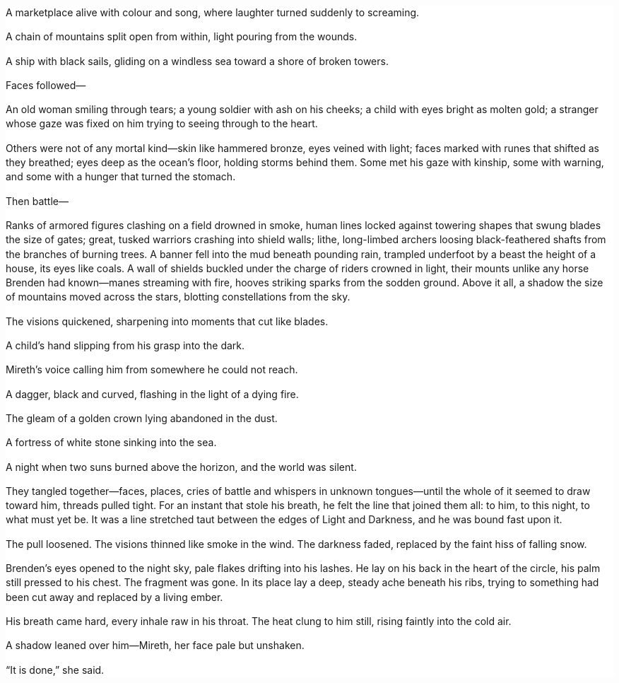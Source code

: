 A marketplace alive with colour and song, where laughter turned suddenly to screaming.

A chain of mountains split open from within, light pouring from the wounds.

A ship with black sails, gliding on a windless sea toward a shore of broken towers.

Faces followed—

An old woman smiling through tears; a young soldier with ash on his cheeks; a child with eyes bright as molten gold; a stranger whose gaze was fixed on him trying to seeing through to the heart.

Others were not of any mortal kind—skin like hammered bronze, eyes veined with light; faces marked with runes that shifted as they breathed; eyes deep as the ocean’s floor, holding storms behind them. Some met his gaze with kinship, some with warning, and some with a hunger that turned the stomach.

Then battle—

Ranks of armored figures clashing on a field drowned in smoke, human lines locked against towering shapes that swung blades the size of gates; great, tusked warriors crashing into shield walls; lithe, long-limbed archers loosing black-feathered shafts from the branches of burning trees. A banner fell into the mud beneath pounding rain, trampled underfoot by a beast the height of a house, its eyes like coals. A wall of shields buckled under the charge of riders crowned in light, their mounts unlike any horse Brenden had known—manes streaming with fire, hooves striking sparks from the sodden ground. Above it all, a shadow the size of mountains moved across the stars, blotting constellations from the sky.

The visions quickened, sharpening into moments that cut like blades.

A child’s hand slipping from his grasp into the dark.

Mireth’s voice calling him from somewhere he could not reach.

A dagger, black and curved, flashing in the light of a dying fire.

The gleam of a golden crown lying abandoned in the dust.

A fortress of white stone sinking into the sea.

A night when two suns burned above the horizon, and the world was silent.

They tangled together—faces, places, cries of battle and whispers in unknown tongues—until the whole of it seemed to draw toward him, threads pulled tight. For an instant that stole his breath, he felt the line that joined them all: to him, to this night, to what must yet be. It was a line stretched taut between the edges of Light and Darkness, and he was bound fast upon it.

The pull loosened. The visions thinned like smoke in the wind. The darkness faded, replaced by the faint hiss of falling snow.

Brenden’s eyes opened to the night sky, pale flakes drifting into his lashes. He lay on his back in the heart of the circle, his palm still pressed to his chest. The fragment was gone. In its place lay a deep, steady ache beneath his ribs, trying to something had been cut away and replaced by a living ember.

His breath came hard, every inhale raw in his throat. The heat clung to him still, rising faintly into the cold air.

A shadow leaned over him—Mireth, her face pale but unshaken.

“It is done,” she said.


